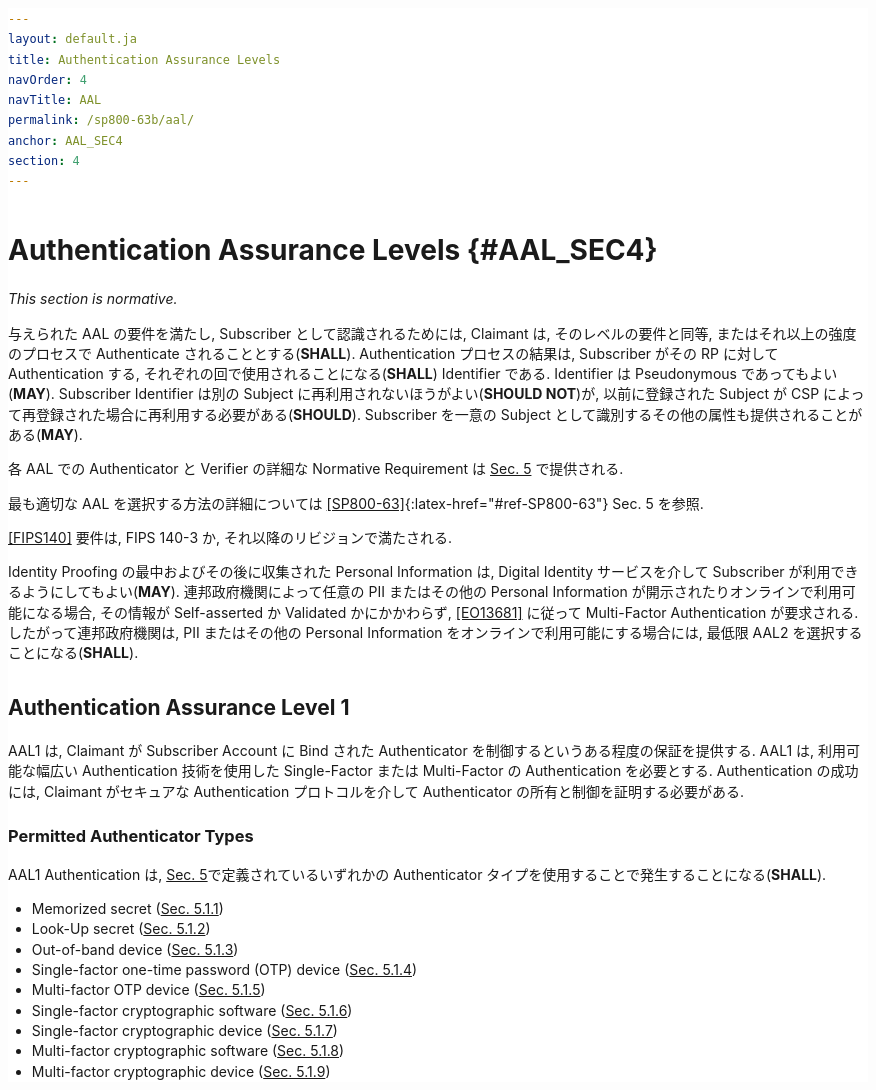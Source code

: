 ```yaml
---
layout: default.ja
title: Authentication Assurance Levels
navOrder: 4
navTitle: AAL
permalink: /sp800-63b/aal/
anchor: AAL_SEC4
section: 4
---
```


# Authentication Assurance Levels {#AAL_SEC4}

_This section is normative._



与えられた AAL の要件を満たし, Subscriber として認識されるためには, Claimant は, そのレベルの要件と同等, またはそれ以上の強度のプロセスで Authenticate されることとする(**SHALL**). Authentication プロセスの結果は, Subscriber がその RP に対して Authentication する, それぞれの回で使用されることになる(**SHALL**) Identifier である. Identifier は Pseudonymous であってもよい(**MAY**). Subscriber Identifier は別の Subject に再利用されないほうがよい(**SHOULD NOT**)が, 以前に登録された Subject が CSP によって再登録された場合に再利用する必要がある(**SHOULD**). Subscriber を一意の Subject として識別するその他の属性も提供されることがある(**MAY**).



各 AAL での Authenticator と Verifier の詳細な Normative Requirement は [Sec. 5](#AAL_SEC5) で提供される.

最も適切な AAL を選択する方法の詳細については [[SP800-63]](../_sp800-63/sec1_purpose.md#purpose){:latex-href="#ref-SP800-63"} Sec. 5 を参照.

[[FIPS140]](references.md#ref-FIPS140) 要件は, FIPS 140-3 か, それ以降のリビジョンで満たされる.



Identity Proofing の最中およびその後に収集された Personal Information は, Digital Identity サービスを介して Subscriber が利用できるようにしてもよい(**MAY**). 連邦政府機関によって任意の PII またはその他の Personal Information が開示されたりオンラインで利用可能になる場合, その情報が Self-asserted か Validated かにかかわらず, [[EO13681]](references.md#ref-EO13681) に従って Multi-Factor Authentication が要求される. したがって連邦政府機関は, PII またはその他の Personal Information をオンラインで利用可能にする場合には, 最低限 AAL2 を選択することになる(**SHALL**).

## Authentication Assurance Level 1



AAL1 は, Claimant が Subscriber Account に Bind された Authenticator を制御するというある程度の保証を提供する. AAL1 は, 利用可能な幅広い Authentication 技術を使用した Single-Factor または Multi-Factor の Authentication を必要とする. Authentication の成功には, Claimant がセキュアな Authentication プロトコルを介して Authenticator の所有と制御を証明する必要がある.

### Permitted Authenticator Types



AAL1 Authentication は, [Sec. 5](sec5_authenticators.md#AAL_SEC5)で定義されているいずれかの Authenticator タイプを使用することで発生することになる(**SHALL**).

* Memorized secret ([Sec. 5.1.1](sec5_authenticators.md#memsecret))
* Look-Up secret ([Sec. 5.1.2](sec5_authenticators.md#lookupsecrets))
* Out-of-band device ([Sec. 5.1.3](sec5_authenticators.md#out-of-band))
* Single-factor one-time password (OTP) device ([Sec. 5.1.4](sec5_authenticators.md#singlefactorOTP))
* Multi-factor OTP device ([Sec. 5.1.5](sec5_authenticators.md#multifactorOTP))
* Single-factor cryptographic software ([Sec. 5.1.6](sec5_authenticators.md#sfcs))
* Single-factor cryptographic device ([Sec. 5.1.7](sec5_authenticators.md#sfcd))
* Multi-factor cryptographic software ([Sec. 5.1.8](sec5_authenticators.md#mfcs))
* Multi-factor cryptographic device ([Sec. 5.1.9](sec5_authenticators.md#mfcd))
